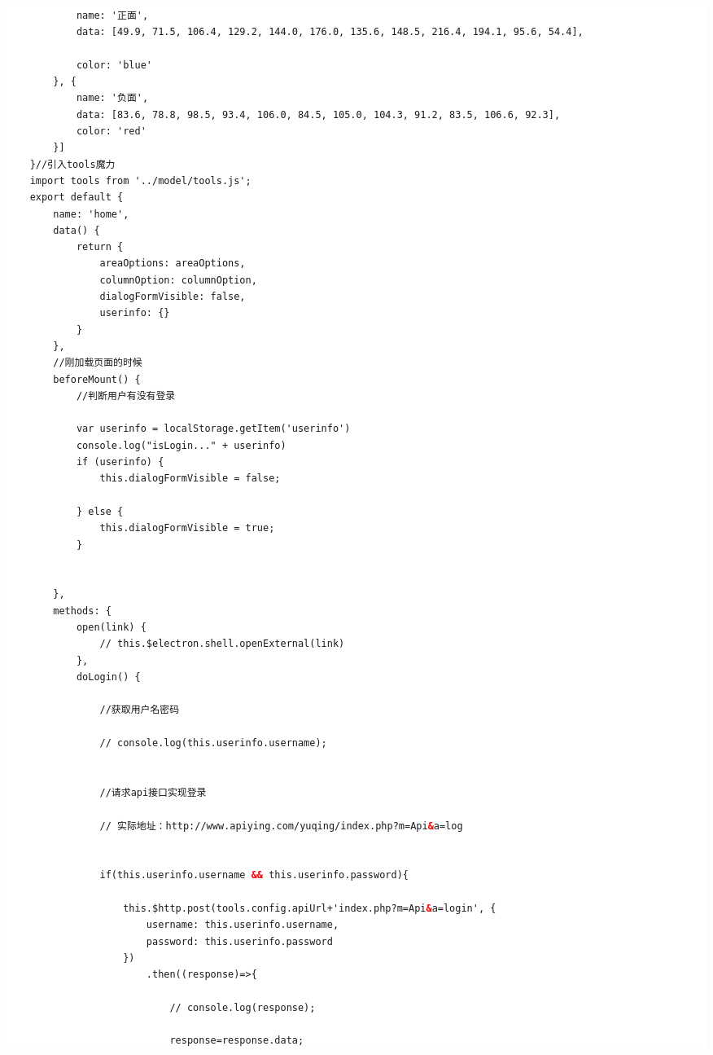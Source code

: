 ```html
            name: '正面',
            data: [49.9, 71.5, 106.4, 129.2, 144.0, 176.0, 135.6, 148.5, 216.4, 194.1, 95.6, 54.4],

            color: 'blue'
        }, {
            name: '负面',
            data: [83.6, 78.8, 98.5, 93.4, 106.0, 84.5, 105.0, 104.3, 91.2, 83.5, 106.6, 92.3],
            color: 'red'
        }]
    }//引入tools魔力
    import tools from '../model/tools.js';
    export default {
        name: 'home',
        data() {
            return {
                areaOptions: areaOptions,
                columnOption: columnOption,
                dialogFormVisible: false,
                userinfo: {}
            }
        },
        //刚加载页面的时候
        beforeMount() {
            //判断用户有没有登录

            var userinfo = localStorage.getItem('userinfo')
            console.log("isLogin..." + userinfo)
            if (userinfo) {
                this.dialogFormVisible = false;

            } else {
                this.dialogFormVisible = true;
            }


        },
        methods: {
            open(link) {
                // this.$electron.shell.openExternal(link)
            },
            doLogin() {

                //获取用户名密码

                // console.log(this.userinfo.username);


                //请求api接口实现登录

                // 实际地址：http://www.apiying.com/yuqing/index.php?m=Api&a=log


                if(this.userinfo.username && this.userinfo.password){

                    this.$http.post(tools.config.apiUrl+'index.php?m=Api&a=login', {
                        username: this.userinfo.username,
                        password: this.userinfo.password
                    })
                        .then((response)=>{

                            // console.log(response);

                            response=response.data;
```